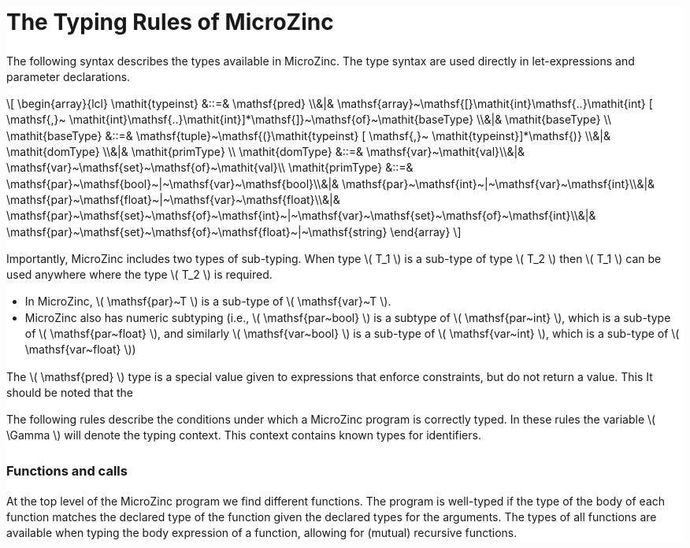 # The Typing Rules of MicroZinc

The following syntax describes the types available in MicroZinc. The type syntax are used directly in let-expressions and parameter declarations.

<div>
\[
\begin{array}{lcl}
\mathit{typeinst} &::=&
\mathsf{pred} \\&|&
\mathsf{array}~\mathsf{[}\mathit{int}\mathsf{..}\mathit{int} [ \mathsf{,}~ \mathit{int}\mathsf{..}\mathit{int}]*\mathsf{]}~\mathsf{of}~\mathit{baseType} \\&|&
\mathit{baseType} \\
\mathit{baseType} &::=&
\mathsf{tuple}~\mathsf{(}\mathit{typeinst} [ \mathsf{,}~ \mathit{typeinst}]*\mathsf{)} \\&|&
\mathit{domType} \\&|&
\mathit{primType} \\
\mathit{domType} &::=&
\mathsf{var}~\mathit{val}\\&|&
\mathsf{var}~\mathsf{set}~\mathsf{of}~\mathit{val}\\
\mathit{primType} &::=&
\mathsf{par}~\mathsf{bool}~|~\mathsf{var}~\mathsf{bool}\\&|&
\mathsf{par}~\mathsf{int}~|~\mathsf{var}~\mathsf{int}\\&|&
\mathsf{par}~\mathsf{float}~|~\mathsf{var}~\mathsf{float}\\&|&
\mathsf{par}~\mathsf{set}~\mathsf{of}~\mathsf{int}~|~\mathsf{var}~\mathsf{set}~\mathsf{of}~\mathsf{int}\\&|&
\mathsf{par}~\mathsf{set}~\mathsf{of}~\mathsf{float}~|~\mathsf{string}
\end{array}
\]
</div>

Importantly, MicroZinc includes two types of sub-typing. When type \\( T_1 \\) is a sub-type of type \\( T_2 \\) then \\( T_1 \\) can be used anywhere where the type \\( T_2 \\) is required.

- In MicroZinc, \\( \mathsf{par}~T \\) is a sub-type of \\( \mathsf{var}~T \\).
- MicroZinc also has numeric subtyping (i.e., \\( \mathsf{par~bool} \\) is a subtype of \\( \mathsf{par~int} \\), which is a sub-type of \\( \mathsf{par~float} \\), and similarly \\( \mathsf{var~bool} \\) is a sub-type of \\( \mathsf{var~int} \\), which is a sub-type of \\( \mathsf{var~float} \\))

The \\( \mathsf{pred} \\) type is a special value given to expressions that enforce constraints, but do not return a value. This It should be noted that the

The following rules describe the conditions under which a MicroZinc program is correctly typed. In these rules the variable \\( \Gamma \\) will denote the typing context. This context contains known types for identifiers.

### Functions and calls

At the top level of the MicroZinc program we find different functions. The program is well-typed if the type of the body of each function matches the declared type of the function given the declared types for the arguments. The types of all functions are available when typing the body expression of a function, allowing for (mutual) recursive functions.
